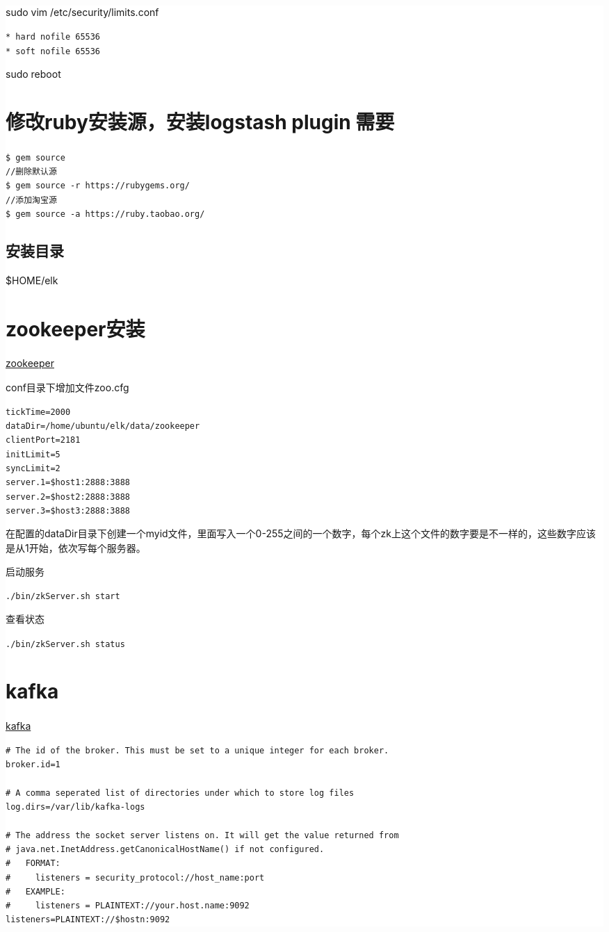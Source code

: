 sudo vim /etc/security/limits.conf
```text
* hard nofile 65536
* soft nofile 65536
```
sudo reboot

# 修改ruby安装源，安装logstash plugin 需要

```text
$ gem source
//删除默认源
$ gem source -r https://rubygems.org/
//添加淘宝源
$ gem source -a https://ruby.taobao.org/
```

## 安装目录 

$HOME/elk


# zookeeper安装
[zookeeper](http://zookeeper.apache.org/doc/current/zookeeperStarted.html)

conf目录下增加文件zoo.cfg
```text
tickTime=2000
dataDir=/home/ubuntu/elk/data/zookeeper
clientPort=2181
initLimit=5
syncLimit=2
server.1=$host1:2888:3888
server.2=$host2:2888:3888
server.3=$host3:2888:3888
```

在配置的dataDir目录下创建一个myid文件，里面写入一个0-255之间的一个数字，每个zk上这个文件的数字要是不一样的，这些数字应该是从1开始，依次写每个服务器。

启动服务
```text
./bin/zkServer.sh start
```

查看状态 
```text
./bin/zkServer.sh status
```

# kafka
[kafka](http://kafka.apache.org/documentation)
```text
# The id of the broker. This must be set to a unique integer for each broker.
broker.id=1

# A comma seperated list of directories under which to store log files
log.dirs=/var/lib/kafka-logs

# The address the socket server listens on. It will get the value returned from 
# java.net.InetAddress.getCanonicalHostName() if not configured.
#   FORMAT:
#     listeners = security_protocol://host_name:port
#   EXAMPLE:
#     listeners = PLAINTEXT://your.host.name:9092
listeners=PLAINTEXT://$hostn:9092
```